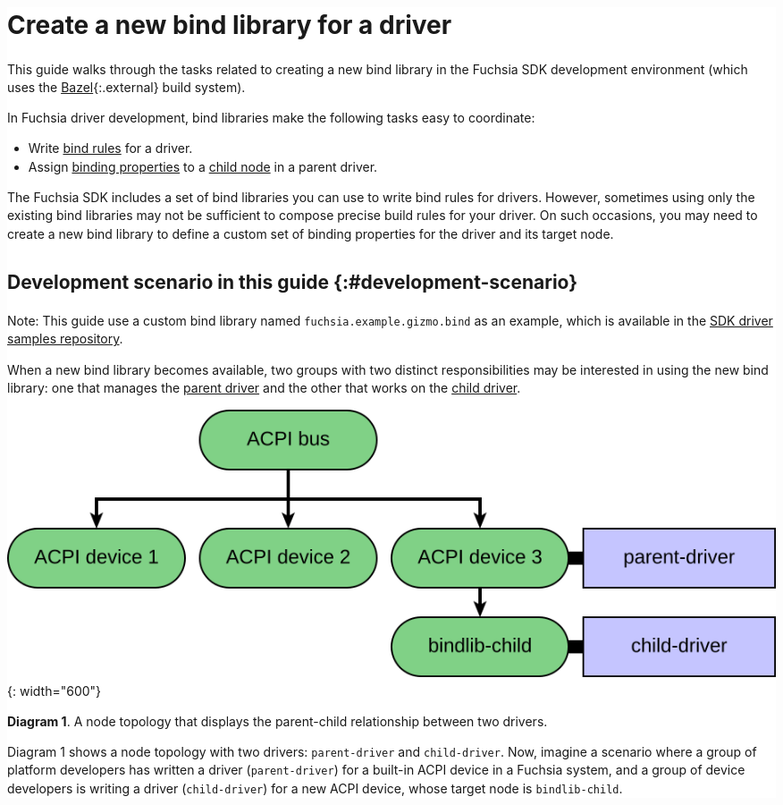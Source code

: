 # Create a new bind library for a driver

This guide walks through the tasks related to creating a new bind library in the
Fuchsia SDK development environment (which uses the [Bazel][bazel]{:.external}
build system).

In Fuchsia driver development, bind libraries make the following tasks easy to
coordinate:

- Write [bind rules][bind-rules] for a driver.
- Assign [binding properties][binding-properties] to a [child node][nodes]
  in a parent driver.

The Fuchsia SDK includes a set of bind libraries you can use to write bind rules
for drivers. However, sometimes using only the existing bind libraries may not
be sufficient to compose precise build rules for your driver. On such occasions,
you may need to create a new bind library to define a custom set of binding
properties for the driver and its target node.

## Development scenario in this guide {:#development-scenario}

Note: This guide use a custom bind library named `fuchsia.example.gizmo.bind` as
an example, which is available in the [SDK driver samples repository][sdk-driver-sample-repo].

When a new bind library becomes available, two groups with two distinct
responsibilities may be interested in using the new bind library: one that
manages the [parent driver](#update-the-parent-driver) and the other that
works on the [child driver](#update-the-child-driver).

![alt_text](images/node-topology-sample-bind-library-01.svg "Node topology sample bind library"){: width="600"}

**Diagram 1**. A node topology that displays the parent-child relationship
between two drivers.

Diagram 1 shows a node topology with two drivers: `parent-driver` and
`child-driver`. Now, imagine a scenario where a group of platform developers has
written a driver (`parent-driver`) for a built-in ACPI device in a Fuchsia system,
and a group of device developers is writing a driver (`child-driver`) for a new
ACPI device, whose target node is `bindlib-child`.


[bazel]: https://bazel.build/
[sdk-driver-sample-repo]: https://fuchsia.googlesource.com/sdk-samples/drivers/+/refs/heads/main/src/bind_library/
[bind-rules]: /docs/concepts/drivers/driver_binding.md
[binding-properties]: /docs/concepts/drivers/drivers_and_nodes.md#node_properties
[nodes]: /docs/concepts/drivers/drivers_and_nodes.md
[bind-library]: /docs/development/drivers/concepts/device_driver_model/driver-binding.md#bind-libraries
[test-library-bind]: https://fuchsia.googlesource.com/sdk-samples/drivers/+/refs/heads/main/src/bind_library/lib/testlibrary.bind
[bind-library-sample]: https://fuchsia.googlesource.com/sdk-samples/drivers/+/refs/heads/main/src/bind_library/
[bind-library-code-generation-tutorial]: /docs/development/drivers/tutorials/bind-libraries-codegen.md
[build-bazel-bind-library]: https://fuchsia.googlesource.com/sdk-samples/drivers/+/refs/heads/main/src/bind_library/lib/BUILD.bazel
[build-bazel-parent-driver]: https://fuchsia.googlesource.com/sdk-samples/drivers/+/refs/heads/main/src/bind_library/parent/BUILD.bazel
[parent-driver-cc]: https://fuchsia.googlesource.com/sdk-samples/drivers/+/refs/heads/main/src/bind_library/parent/parent-driver.cc
[build-bazel-child-driver]: https://fuchsia.googlesource.com/sdk-samples/drivers/+/refs/heads/main/src/bind_library/child/BUILD.bazel
[child-driver-bind]: https://fuchsia.googlesource.com/sdk-samples/drivers/+/refs/heads/main/src/bind_library/child/child-driver.bind
[write-bind-rules]: /docs/development/sdk/write-bind-rules-for-driver.md